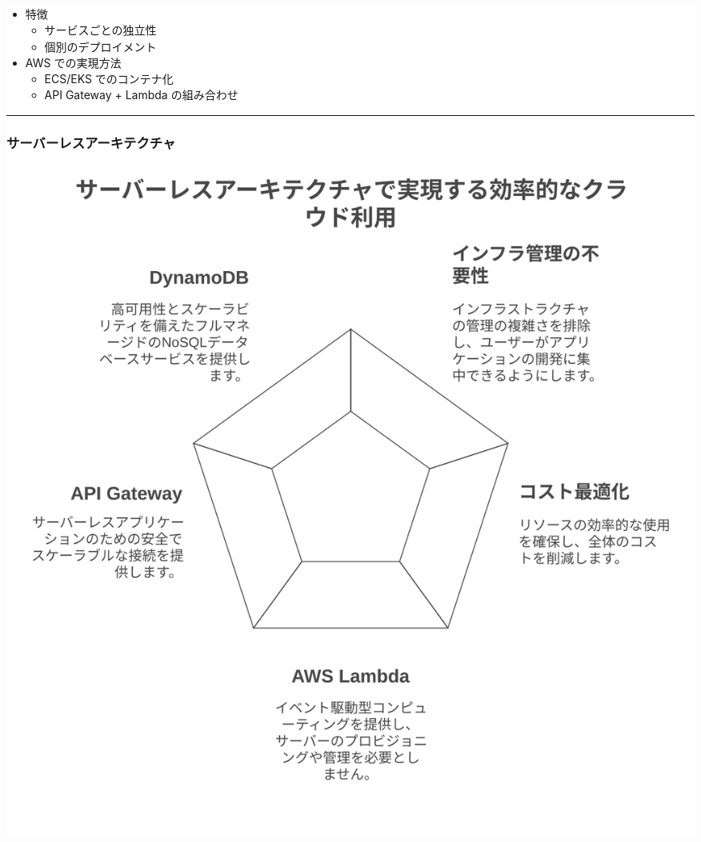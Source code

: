 - 特徴
  - サービスごとの独立性
  - 個別のデプロイメント
- AWS での実現方法
  - ECS/EKS でのコンテナ化
  - API Gateway + Lambda の組み合わせ

---

### サーバーレスアーキテクチャ



![bg left:55%](../img/aws-cliudnative-basic/image9.svg)
